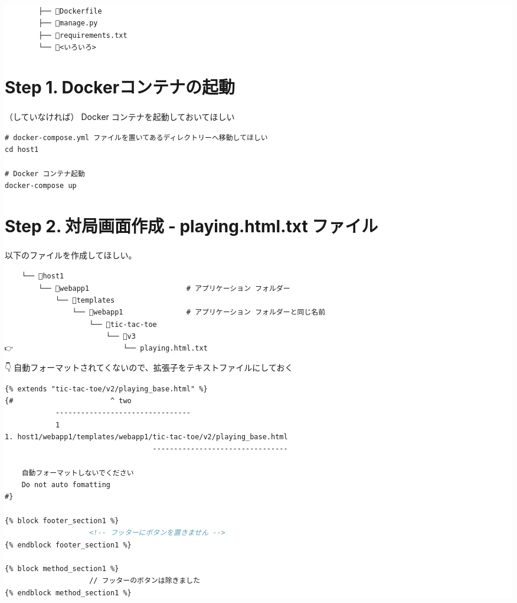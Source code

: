 ```plaintext
        ├── 🐳Dockerfile
        ├── 📄manage.py
        ├── 📄requirements.txt
        └── 📄<いろいろ>
```

# Step 1. Dockerコンテナの起動

（していなければ） Docker コンテナを起動しておいてほしい  

```shell
# docker-compose.yml ファイルを置いてあるディレクトリーへ移動してほしい
cd host1

# Docker コンテナ起動
docker-compose up
```

# Step 2. 対局画面作成 - playing.html.txt ファイル

以下のファイルを作成してほしい。  

```plaintext
    └── 📂host1
        └── 📂webapp1                       # アプリケーション フォルダー
            └── 📂templates
                └── 📂webapp1               # アプリケーション フォルダーと同じ名前
                    └── 📂tic-tac-toe
                        └── 📂v3
👉                          └── playing.html.txt
```

👇 自動フォーマットされてくないので、拡張子をテキストファイルにしておく  

```html
{% extends "tic-tac-toe/v2/playing_base.html" %}
{#                       ^ two
            --------------------------------
            1
1. host1/webapp1/templates/webapp1/tic-tac-toe/v2/playing_base.html
                                   --------------------------------

    自動フォーマットしないでください
    Do not auto fomatting
#}

{% block footer_section1 %}
                    <!-- フッターにボタンを置きません -->
{% endblock footer_section1 %}

{% block method_section1 %}
                    // フッターのボタンは除きました
{% endblock method_section1 %}
```
